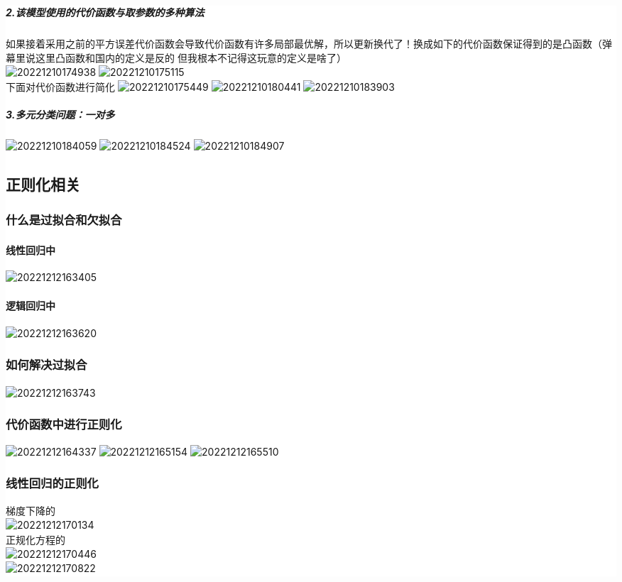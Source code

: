 ##### 2.该模型使用的代价函数与取参数的多种算法
如果接着采用之前的平方误差代价函数会导致代价函数有许多局部最优解，所以更新换代了！换成如下的代价函数保证得到的是凸函数（弹幕里说这里凸函数和国内的定义是反的 但我根本不记得这玩意的定义是啥了）<br />
![20221210174938](https://cdn.jsdelivr.net/gh/xiaoshuu/img/Picgo/20221210174938.png)
![20221210175115](https://cdn.jsdelivr.net/gh/xiaoshuu/img/Picgo/20221210175115.png)<br />
下面对代价函数进行简化
![20221210175449](https://cdn.jsdelivr.net/gh/xiaoshuu/img/Picgo/20221210175449.png)
![20221210180441](https://cdn.jsdelivr.net/gh/xiaoshuu/img/Picgo/20221210180441.png)
![20221210183903](https://cdn.jsdelivr.net/gh/xiaoshuu/img/Picgo/20221210183903.png)

##### 3.多元分类问题：一对多
![20221210184059](https://cdn.jsdelivr.net/gh/xiaoshuu/img/Picgo/20221210184059.png)
![20221210184524](https://cdn.jsdelivr.net/gh/xiaoshuu/img/Picgo/20221210184524.png)
![20221210184907](https://cdn.jsdelivr.net/gh/xiaoshuu/img/Picgo/20221210184907.png)

## 正则化相关

### 什么是过拟合和欠拟合

#### 线性回归中
![20221212163405](https://cdn.jsdelivr.net/gh/xiaoshuu/img/Picgo/20221212163405.png)

#### 逻辑回归中
![20221212163620](https://cdn.jsdelivr.net/gh/xiaoshuu/img/Picgo/20221212163620.png)

### 如何解决过拟合
![20221212163743](https://cdn.jsdelivr.net/gh/xiaoshuu/img/Picgo/20221212163743.png)

### 代价函数中进行正则化
![20221212164337](https://cdn.jsdelivr.net/gh/xiaoshuu/img/Picgo/20221212164337.png)
![20221212165154](https://cdn.jsdelivr.net/gh/xiaoshuu/img/Picgo/20221212165154.png)
![20221212165510](https://cdn.jsdelivr.net/gh/xiaoshuu/img/Picgo/20221212165510.png)

### 线性回归的正则化

梯度下降的
<br />![20221212170134](https://cdn.jsdelivr.net/gh/xiaoshuu/img/Picgo/20221212170134.png)<br />
正规化方程的
<br />![20221212170446](https://cdn.jsdelivr.net/gh/xiaoshuu/img/Picgo/20221212170446.png)<br />
![20221212170822](https://cdn.jsdelivr.net/gh/xiaoshuu/img/Picgo/20221212170822.png)
